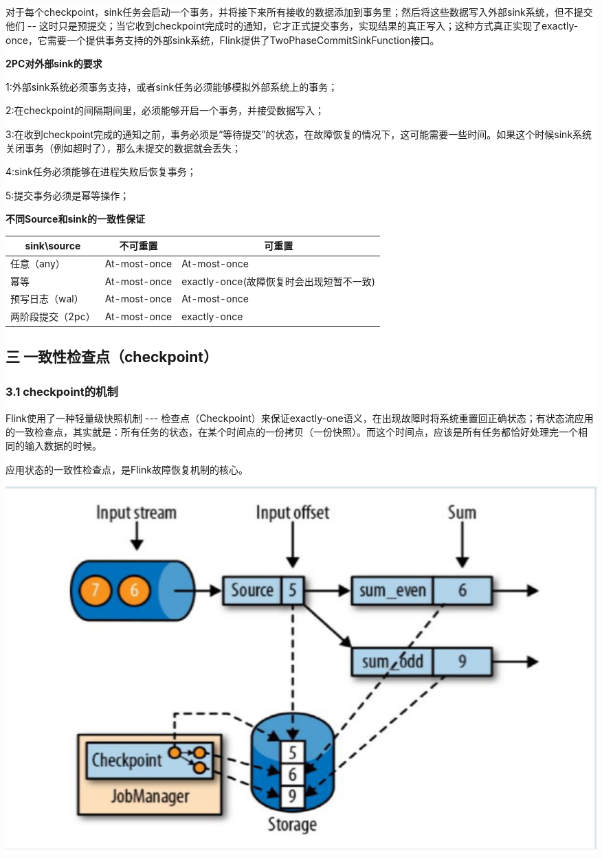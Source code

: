 对于每个checkpoint，sink任务会启动一个事务，并将接下来所有接收的数据添加到事务里；然后将这些数据写入外部sink系统，但不提交他们 -- 这时只是预提交；当它收到checkpoint完成时的通知，它才正式提交事务，实现结果的真正写入；这种方式真正实现了exactly-once，它需要一个提供事务支持的外部sink系统，Flink提供了TwoPhaseCommitSinkFunction接口。

**2PC对外部sink的要求**

1:外部sink系统必须事务支持，或者sink任务必须能够模拟外部系统上的事务；

2:在checkpoint的间隔期间里，必须能够开启一个事务，并接受数据写入；

3:在收到checkpoint完成的通知之前，事务必须是“等待提交”的状态，在故障恢复的情况下，这可能需要一些时间。如果这个时候sink系统关闭事务（例如超时了），那么未提交的数据就会丢失；

4:sink任务必须能够在进程失败后恢复事务；

5:提交事务必须是幂等操作；

**不同Source和sink的一致性保证**

| sink\source | 不可重置         | 可重置                         |
| ----------- | ------------ | --------------------------- |
| 任意（any）     | At-most-once | At-most-once                |
| 幂等          | At-most-once | exactly-once(故障恢复时会出现短暂不一致) |
| 预写日志（wal）   | At-most-once | At-most-once                |
| 两阶段提交（2pc）  | At-most-once | exactly-once                |

## 三 一致性检查点（checkpoint）

### 3.1 checkpoint的机制

Flink使用了一种轻量级快照机制 --- 检查点（Checkpoint）来保证exactly-one语义，在出现故障时将系统重置回正确状态；有状态流应用的一致检查点，其实就是：所有任务的状态，在某个时间点的一份拷贝（一份快照）。而这个时间点，应该是所有任务都恰好处理完一个相同的输入数据的时候。

应用状态的一致性检查点，是Flink故障恢复机制的核心。

![img](/images/flinkstate/ck.png)
